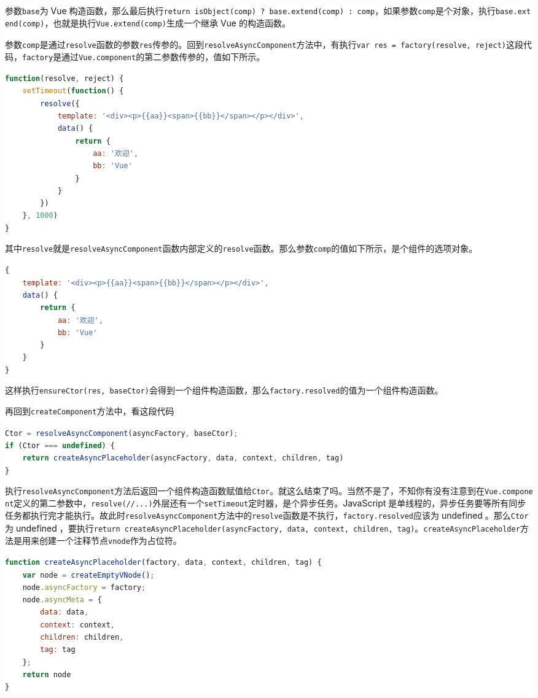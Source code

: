 参数`base`为 Vue 构造函数，那么最后执行`return isObject(comp) ? base.extend(comp) : comp`，如果参数`comp`是个对象，执行`base.extend(comp)`，也就是执行`Vue.extend(comp)`生成一个继承 Vue 的构造函数。

参数`comp`是通过`resolve`函数的参数`res`传参的。回到`resolveAsyncComponent`方法中，有执行`var res = factory(resolve, reject)`这段代码，`factory`是通过`Vue.component`的第二参数传参的，值如下所示。

```javascript
function(resolve, reject) {
    setTimeout(function() {
        resolve({
            template: '<div><p>{{aa}}<span>{{bb}}</span></p></div>',
            data() {
                return {
                    aa: '欢迎',
                    bb: 'Vue'
                }
            }
        })
    }, 1000)
}
```

其中`resolve`就是`resolveAsyncComponent`函数内部定义的`resolve`函数。那么参数`comp`的值如下所示，是个组件的选项对象。

```javascript
{
    template: '<div><p>{{aa}}<span>{{bb}}</span></p></div>',
    data() {
        return {
            aa: '欢迎',
            bb: 'Vue'
        }
    }
}
```

这样执行`ensureCtor(res, baseCtor)`会得到一个组件构造函数，那么`factory.resolved`的值为一个组件构造函数。

再回到`createComponent`方法中，看这段代码

```javascript
Ctor = resolveAsyncComponent(asyncFactory, baseCtor);
if (Ctor === undefined) {
    return createAsyncPlaceholder(asyncFactory, data, context, children, tag)
}
```

执行`resolveAsyncComponent`方法后返回一个组件构造函数赋值给`Ctor`。就这么结束了吗。当然不是了，不知你有没有注意到在`Vue.component`定义的第二参数中，`resolve(//...)`外层还有一个`setTimeout`定时器，是个异步任务。JavaScript 是单线程的，异步任务要等所有同步任务都执行完才能执行。故此时`resolveAsyncComponent`方法中的`resolve`函数是不执行，`factory.resolved`应该为 undefined 。那么`Ctor`为 undefined ，要执行`return createAsyncPlaceholder(asyncFactory, data, context, children, tag)`。`createAsyncPlaceholder`方法是用来创建一个注释节点`vnode`作为占位符。

```javascript
function createAsyncPlaceholder(factory, data, context, children, tag) {
    var node = createEmptyVNode();
    node.asyncFactory = factory;
    node.asyncMeta = {
        data: data,
        context: context,
        children: children,
        tag: tag
    };
    return node
}
```
